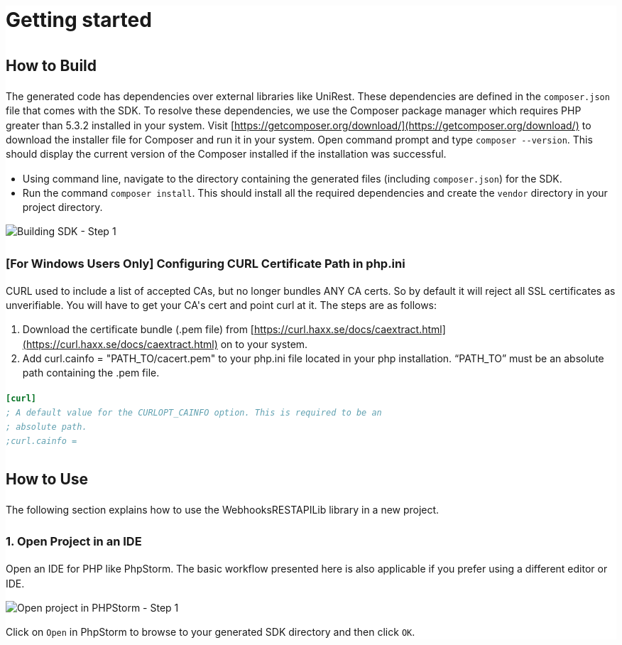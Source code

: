 # Getting started

## How to Build

The generated code has dependencies over external libraries like UniRest. These dependencies are defined in the ```composer.json``` file that comes with the SDK. 
To resolve these dependencies, we use the Composer package manager which requires PHP greater than 5.3.2 installed in your system. 
Visit [https://getcomposer.org/download/](https://getcomposer.org/download/) to download the installer file for Composer and run it in your system. 
Open command prompt and type ```composer --version```. This should display the current version of the Composer installed if the installation was successful.

* Using command line, navigate to the directory containing the generated files (including ```composer.json```) for the SDK. 
* Run the command ```composer install```. This should install all the required dependencies and create the ```vendor``` directory in your project directory.

![Building SDK - Step 1](https://apidocs.io/illustration/php?step=installDependencies&workspaceFolder=Webhooks%20REST%20API-PHP)

### [For Windows Users Only] Configuring CURL Certificate Path in php.ini

CURL used to include a list of accepted CAs, but no longer bundles ANY CA certs. So by default it will reject all SSL certificates as unverifiable. You will have to get your CA's cert and point curl at it. The steps are as follows:

1. Download the certificate bundle (.pem file) from [https://curl.haxx.se/docs/caextract.html](https://curl.haxx.se/docs/caextract.html) on to your system.
2. Add curl.cainfo = "PATH_TO/cacert.pem" to your php.ini file located in your php installation. “PATH_TO” must be an absolute path containing the .pem file.

```ini
[curl]
; A default value for the CURLOPT_CAINFO option. This is required to be an
; absolute path.
;curl.cainfo =
```

## How to Use

The following section explains how to use the WebhooksRESTAPILib library in a new project.

### 1. Open Project in an IDE

Open an IDE for PHP like PhpStorm. The basic workflow presented here is also applicable if you prefer using a different editor or IDE.

![Open project in PHPStorm - Step 1](https://apidocs.io/illustration/php?step=openIDE&workspaceFolder=Webhooks%20REST%20API-PHP)

Click on ```Open``` in PhpStorm to browse to your generated SDK directory and then click ```OK```.
